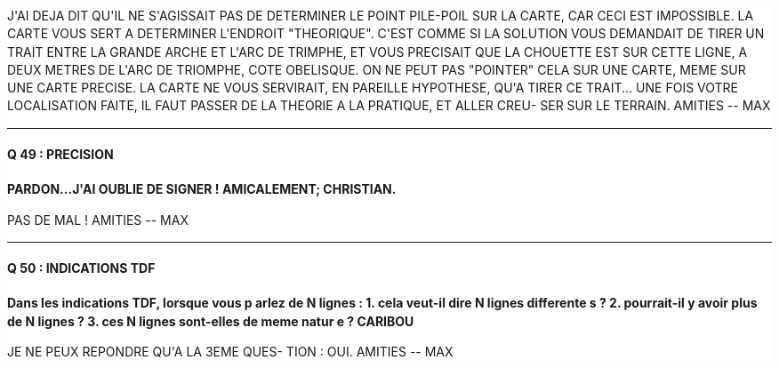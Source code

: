 J'AI DEJA DIT QU'IL NE S'AGISSAIT PAS DE DETERMINER LE
 POINT PILE-POIL SUR LA CARTE, CAR CECI EST IMPOSSIBLE. LA CARTE VOUS
SERT A DETERMINER L'ENDROIT "THEORIQUE". C'EST COMME SI LA SOLUTION VOUS
 DEMANDAIT DE TIRER UN TRAIT ENTRE LA GRANDE ARCHE ET L'ARC DE TRIMPHE,
ET VOUS PRECISAIT QUE LA CHOUETTE EST SUR
CETTE LIGNE, A DEUX METRES DE L'ARC DE TRIOMPHE, COTE OBELISQUE. ON NE
PEUT PAS "POINTER" CELA SUR UNE CARTE, MEME SUR UNE CARTE PRECISE. LA
CARTE NE  VOUS SERVIRAIT, EN PAREILLE HYPOTHESE, QU'A TIRER CE TRAIT...
UNE FOIS VOTRE LOCALISATION FAITE, IL FAUT PASSER DE  LA THEORIE A LA
PRATIQUE, ET ALLER CREU-
SER SUR LE TERRAIN. AMITIES -- MAX

---

#### Q 49 : PRECISION

**PARDON...J'AI OUBLIE DE SIGNER ! AMICALEMENT; CHRISTIAN.**

PAS DE MAL ! AMITIES -- MAX

---

#### Q 50 : INDICATIONS TDF

**Dans les indications TDF, lorsque vous p arlez de N
lignes : 1. cela veut-il dire N lignes differente s ? 2. pourrait-il y
avoir plus de N lignes  ? 3. ces N lignes sont-elles de meme natur e ?
          CARIBOU**

JE NE PEUX REPONDRE QU'A LA 3EME QUES- TION : OUI. AMITIES -- MAX